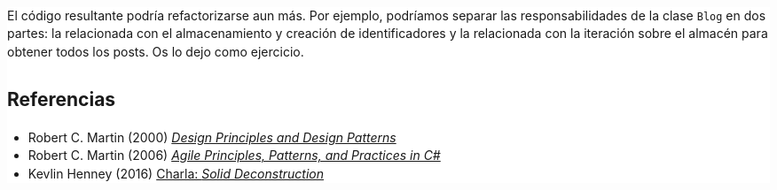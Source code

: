 El código resultante podría refactorizarse aun más. Por ejemplo,
podríamos separar las responsabilidades de la clase `Blog` en dos
partes: la relacionada con el almacenamiento y creación de
identificadores y la relacionada con la iteración sobre el almacén
para obtener todos los posts. Os lo dejo como ejercicio.

## Referencias ##

- Robert C. Martin (2000) [_Design Principles and Design Patterns_](https://moodle2020-21.ua.es/moodle/pluginfile.php/144882/mod_resource/content/3/Robert%20C.%20Martin%20-%20Design%20Principles%20and%20Design%20Patterns.pdf)
- Robert C. Martin (2006) [_Agile Principles, Patterns, and Practices in C#_](https://learning.oreilly.com/library/view/agile-principles-patterns/0131857258/)
- Kevlin Henney (2016) [Charla: _Solid Deconstruction_](https://vimeo.com/157708450)
